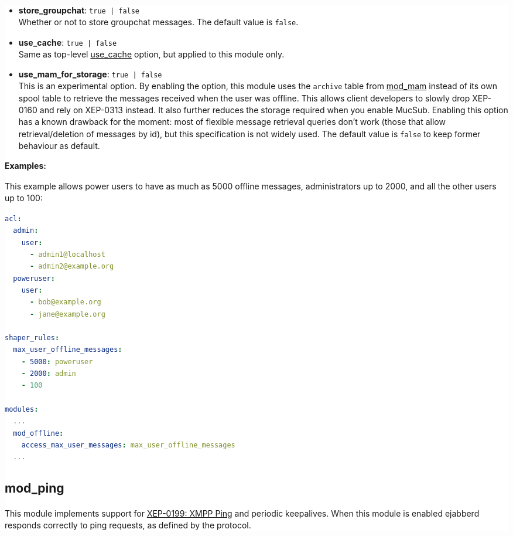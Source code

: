- **store\_groupchat**: `true | false`  
Whether or not to store groupchat messages. The default value is
`false`.

- **use\_cache**: `true | false`  
Same as top-level [use_cache](toplevel.md#use_cache) option, but applied to this module only.

- **use\_mam\_for\_storage**: `true | false`  
This is an experimental option. By enabling the option, this module uses
the `archive` table from [mod_mam](#mod_mam) instead of its own spool table to
retrieve the messages received when the user was offline. This allows
client developers to slowly drop XEP-0160 and rely on XEP-0313 instead.
It also further reduces the storage required when you enable MucSub.
Enabling this option has a known drawback for the moment: most of
flexible message retrieval queries don’t work (those that allow
retrieval/deletion of messages by id), but this specification is not
widely used. The default value is `false` to keep former behaviour as
default.

__Examples:__

This example allows power users to have as much as 5000 offline
messages, administrators up to 2000, and all the other users up to 100:

~~~ yaml
acl:
  admin:
    user:
      - admin1@localhost
      - admin2@example.org
  poweruser:
    user:
      - bob@example.org
      - jane@example.org

shaper_rules:
  max_user_offline_messages:
    - 5000: poweruser
    - 2000: admin
    - 100

modules:
  ...
  mod_offline:
    access_max_user_messages: max_user_offline_messages
  ...
~~~

mod\_ping
---------

This module implements support for [XEP-0199: XMPP
Ping](https://xmpp.org/extensions/xep-0199.html) and periodic
keepalives. When this module is enabled ejabberd responds correctly to
ping requests, as defined by the protocol.
